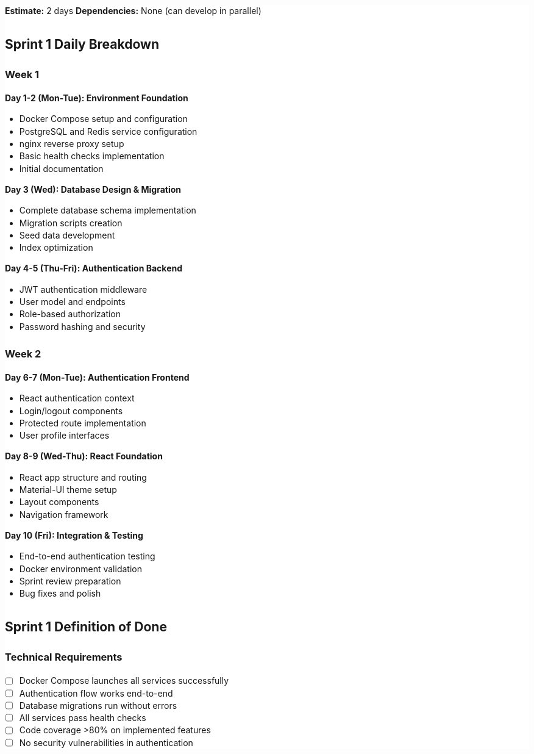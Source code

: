 **Estimate:** 2 days
**Dependencies:** None (can develop in parallel)

## Sprint 1 Daily Breakdown

### Week 1
**Day 1-2 (Mon-Tue): Environment Foundation**
- Docker Compose setup and configuration
- PostgreSQL and Redis service configuration
- nginx reverse proxy setup
- Basic health checks implementation
- Initial documentation

**Day 3 (Wed): Database Design & Migration**
- Complete database schema implementation
- Migration scripts creation
- Seed data development
- Index optimization

**Day 4-5 (Thu-Fri): Authentication Backend**
- JWT authentication middleware
- User model and endpoints
- Role-based authorization
- Password hashing and security

### Week 2
**Day 6-7 (Mon-Tue): Authentication Frontend**
- React authentication context
- Login/logout components
- Protected route implementation
- User profile interfaces

**Day 8-9 (Wed-Thu): React Foundation**
- React app structure and routing
- Material-UI theme setup
- Layout components
- Navigation framework

**Day 10 (Fri): Integration & Testing**
- End-to-end authentication testing
- Docker environment validation
- Sprint review preparation
- Bug fixes and polish

## Sprint 1 Definition of Done

### Technical Requirements
- [ ] Docker Compose launches all services successfully
- [ ] Authentication flow works end-to-end
- [ ] Database migrations run without errors
- [ ] All services pass health checks
- [ ] Code coverage >80% on implemented features
- [ ] No security vulnerabilities in authentication

